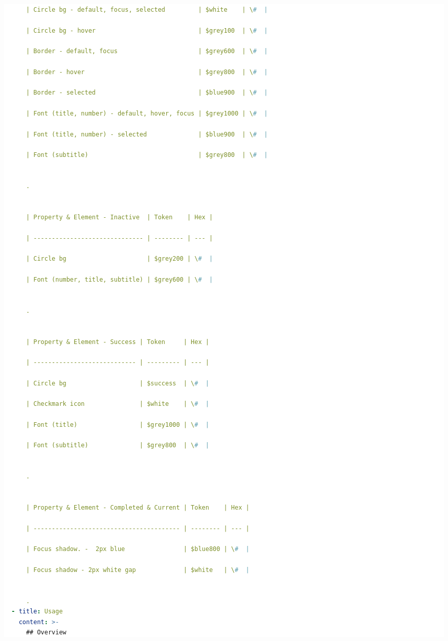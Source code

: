 ```yaml
      | Circle bg - default, focus, selected         | $white    | \#  |

      | Circle bg - hover                            | $grey100  | \#  |

      | Border - default, focus                      | $grey600  | \#  |

      | Border - hover                               | $grey800  | \#  |

      | Border - selected                            | $blue900  | \#  |

      | Font (title, number) - default, hover, focus | $grey1000 | \#  |

      | Font (title, number) - selected              | $blue900  | \#  |

      | Font (subtitle)                              | $grey800  | \#  |


      .


      | Property & Element - Inactive  | Token    | Hex |

      | ------------------------------ | -------- | --- |

      | Circle bg                      | $grey200 | \#  |

      | Font (number, title, subtitle) | $grey600 | \#  |


      .


      | Property & Element - Success | Token     | Hex |

      | ---------------------------- | --------- | --- |

      | Circle bg                    | $success  | \#  |

      | Checkmark icon               | $white    | \#  |

      | Font (title)                 | $grey1000 | \#  |

      | Font (subtitle)              | $grey800  | \#  |


      .


      | Property & Element - Completed & Current | Token    | Hex |

      | ---------------------------------------- | -------- | --- |

      | Focus shadow. -  2px blue                | $blue800 | \#  |

      | Focus shadow - 2px white gap             | $white   | \#  |


      .
  - title: Usage
    content: >-
      ## Overview


```